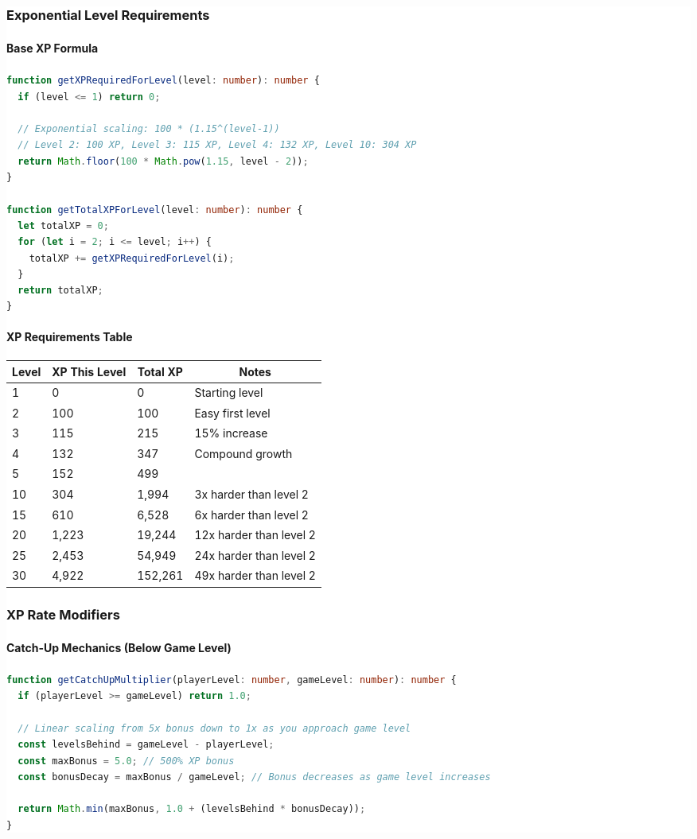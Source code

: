 ### Exponential Level Requirements

#### Base XP Formula
```typescript
function getXPRequiredForLevel(level: number): number {
  if (level <= 1) return 0;

  // Exponential scaling: 100 * (1.15^(level-1))
  // Level 2: 100 XP, Level 3: 115 XP, Level 4: 132 XP, Level 10: 304 XP
  return Math.floor(100 * Math.pow(1.15, level - 2));
}

function getTotalXPForLevel(level: number): number {
  let totalXP = 0;
  for (let i = 2; i <= level; i++) {
    totalXP += getXPRequiredForLevel(i);
  }
  return totalXP;
}
```

#### XP Requirements Table
| Level | XP This Level | Total XP | Notes |
|-------|---------------|----------|-------|
| 1 | 0 | 0 | Starting level |
| 2 | 100 | 100 | Easy first level |
| 3 | 115 | 215 | 15% increase |
| 4 | 132 | 347 | Compound growth |
| 5 | 152 | 499 | |
| 10 | 304 | 1,994 | 3x harder than level 2 |
| 15 | 610 | 6,528 | 6x harder than level 2 |
| 20 | 1,223 | 19,244 | 12x harder than level 2 |
| 25 | 2,453 | 54,949 | 24x harder than level 2 |
| 30 | 4,922 | 152,261 | 49x harder than level 2 |

### XP Rate Modifiers

#### Catch-Up Mechanics (Below Game Level)
```typescript
function getCatchUpMultiplier(playerLevel: number, gameLevel: number): number {
  if (playerLevel >= gameLevel) return 1.0;

  // Linear scaling from 5x bonus down to 1x as you approach game level
  const levelsBehind = gameLevel - playerLevel;
  const maxBonus = 5.0; // 500% XP bonus
  const bonusDecay = maxBonus / gameLevel; // Bonus decreases as game level increases

  return Math.min(maxBonus, 1.0 + (levelsBehind * bonusDecay));
}
```
